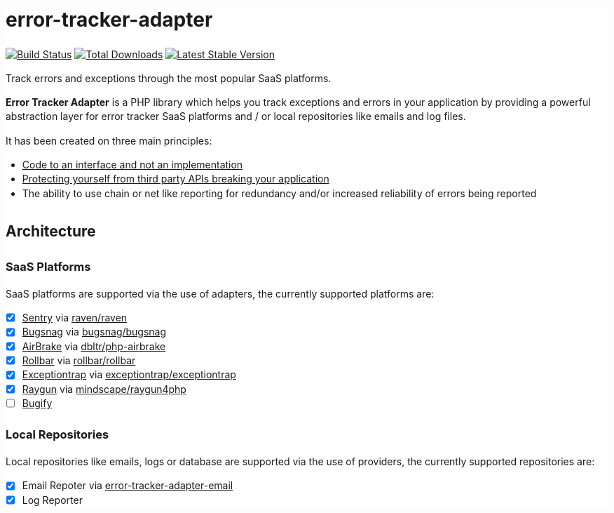 # error-tracker-adapter

[![Build
Status](https://secure.travis-ci.org/morrislaptop/error-tracker-adapter.png)](http://travis-ci.org/morrislaptop/error-tracker-adapter)
[![Total
Downloads](https://poser.pugx.org/morrislaptop/error-tracker-adapter/downloads.png)](https://packagist.org/packages/morrislaptop/error-tracker-adapter)
[![Latest Stable
Version](https://poser.pugx.org/morrislaptop/error-tracker-adapter/v/stable.png)](https://packagist.org/packages/morrislaptop/error-tracker-adapter)

Track errors and exceptions through the most popular SaaS platforms.

**Error Tracker Adapter** is a PHP library which helps you track exceptions and errors in your application by providing a powerful abstraction layer for error tracker SaaS platforms and / or local repositories like emails and log files. 

It has been created on three main principles:

* [Code to an interface and not an implementation](https://www.google.co.uk/?q=code%20to%20an%20interface)
* [Protecting yourself from third party APIs breaking your application](http://butunclebob.com/ArticleS.JamesGrenning.AlternativeToTheHopeAndPrayMethod)
* The ability to use chain or net like reporting for redundancy and/or increased reliability of errors being reported

## Architecture 

### SaaS Platforms

SaaS platforms are supported via the use of adapters, the currently supported platforms are:

* [X] [Sentry](https://getsentry.com/) via [raven/raven](https://github.com/getsentry/raven-php)
* [X] [Bugsnag](https://bugsnag.com/) via [bugsnag/bugsnag](https://github.com/bugsnag/bugsnag-php)
* [X] [AirBrake](https://airbrake.io/) via [dbltr/php-airbrake](https://github.com/dbtlr/php-airbrake)
* [X] [Rollbar](https://rollbar.com/) via [rollbar/rollbar](https://github.com/rollbar/rollbar-php)
* [X] [Exceptiontrap](https://exceptiontrap.com/) via [exceptiontrap/exceptiontrap](https://github.com/itmLABS/exceptiontrap-php)
* [X] [Raygun](https://raygun.io/) via [mindscape/raygun4php](https://github.com/MindscapeHQ/raygun4php)
* [ ] [Bugify](https://bugify.com/)

### Local Repositories

Local repositories like emails, logs or database are supported via the use of providers, the currently supported repositories are:

* [X] Email Repoter via [error-tracker-adapter-email](https://github.com/morrislaptop/error-tracker-adapter-email)
* [X] Log Reporter
